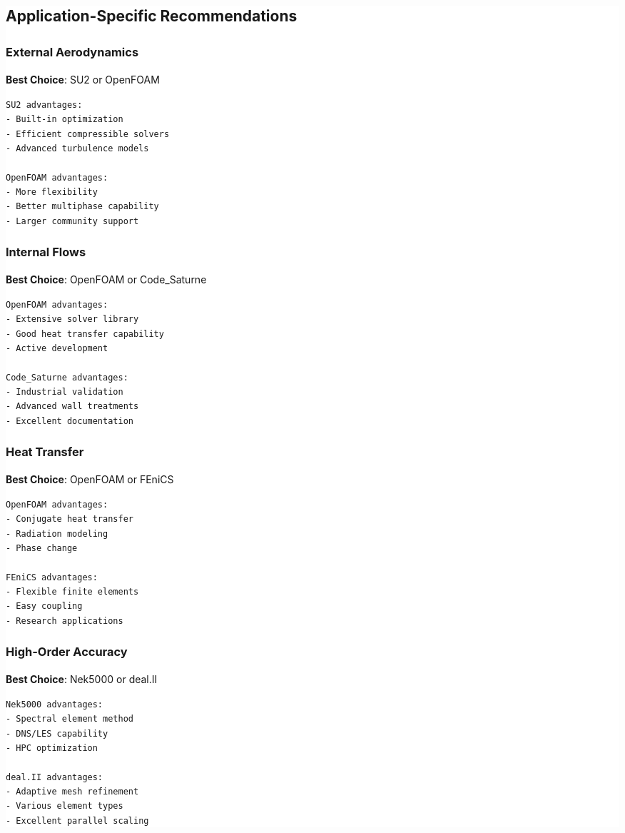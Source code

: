 ## Application-Specific Recommendations

### External Aerodynamics
**Best Choice**: SU2 or OpenFOAM
```
SU2 advantages:
- Built-in optimization
- Efficient compressible solvers
- Advanced turbulence models

OpenFOAM advantages:
- More flexibility
- Better multiphase capability
- Larger community support
```

### Internal Flows
**Best Choice**: OpenFOAM or Code_Saturne
```
OpenFOAM advantages:
- Extensive solver library
- Good heat transfer capability
- Active development

Code_Saturne advantages:
- Industrial validation
- Advanced wall treatments
- Excellent documentation
```

### Heat Transfer
**Best Choice**: OpenFOAM or FEniCS
```
OpenFOAM advantages:
- Conjugate heat transfer
- Radiation modeling
- Phase change

FEniCS advantages:
- Flexible finite elements
- Easy coupling
- Research applications
```

### High-Order Accuracy
**Best Choice**: Nek5000 or deal.II
```
Nek5000 advantages:
- Spectral element method
- DNS/LES capability
- HPC optimization

deal.II advantages:
- Adaptive mesh refinement
- Various element types
- Excellent parallel scaling
```
